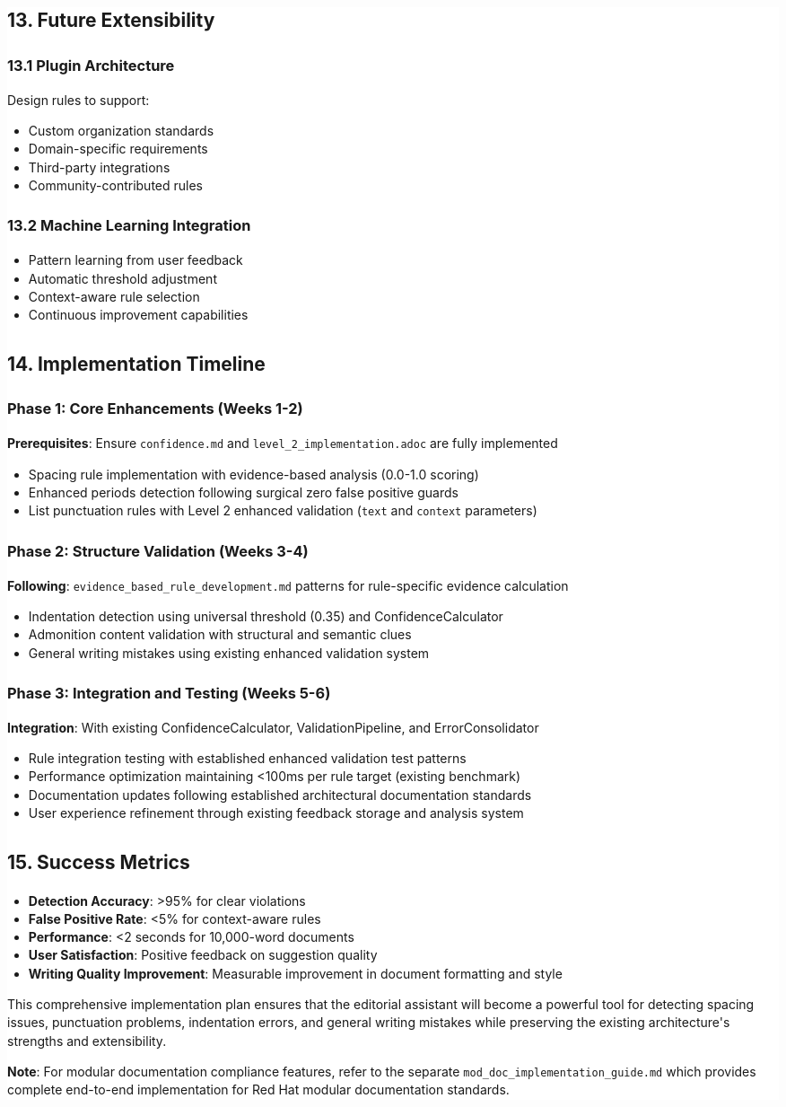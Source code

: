 ## 13. Future Extensibility

### 13.1 Plugin Architecture

Design rules to support:
- Custom organization standards
- Domain-specific requirements
- Third-party integrations
- Community-contributed rules

### 13.2 Machine Learning Integration

- Pattern learning from user feedback
- Automatic threshold adjustment
- Context-aware rule selection
- Continuous improvement capabilities

## 14. Implementation Timeline

### Phase 1: Core Enhancements (Weeks 1-2)
**Prerequisites**: Ensure `confidence.md` and `level_2_implementation.adoc` are fully implemented
- Spacing rule implementation with evidence-based analysis (0.0-1.0 scoring)
- Enhanced periods detection following surgical zero false positive guards
- List punctuation rules with Level 2 enhanced validation (`text` and `context` parameters)

### Phase 2: Structure Validation (Weeks 3-4)
**Following**: `evidence_based_rule_development.md` patterns for rule-specific evidence calculation
- Indentation detection using universal threshold (0.35) and ConfidenceCalculator
- Admonition content validation with structural and semantic clues
- General writing mistakes using existing enhanced validation system

### Phase 3: Integration and Testing (Weeks 5-6)
**Integration**: With existing ConfidenceCalculator, ValidationPipeline, and ErrorConsolidator
- Rule integration testing with established enhanced validation test patterns
- Performance optimization maintaining <100ms per rule target (existing benchmark)
- Documentation updates following established architectural documentation standards
- User experience refinement through existing feedback storage and analysis system

## 15. Success Metrics

- **Detection Accuracy**: >95% for clear violations
- **False Positive Rate**: <5% for context-aware rules
- **Performance**: <2 seconds for 10,000-word documents
- **User Satisfaction**: Positive feedback on suggestion quality
- **Writing Quality Improvement**: Measurable improvement in document formatting and style

This comprehensive implementation plan ensures that the editorial assistant will become a powerful tool for detecting spacing issues, punctuation problems, indentation errors, and general writing mistakes while preserving the existing architecture's strengths and extensibility.

**Note**: For modular documentation compliance features, refer to the separate `mod_doc_implementation_guide.md` which provides complete end-to-end implementation for Red Hat modular documentation standards.
